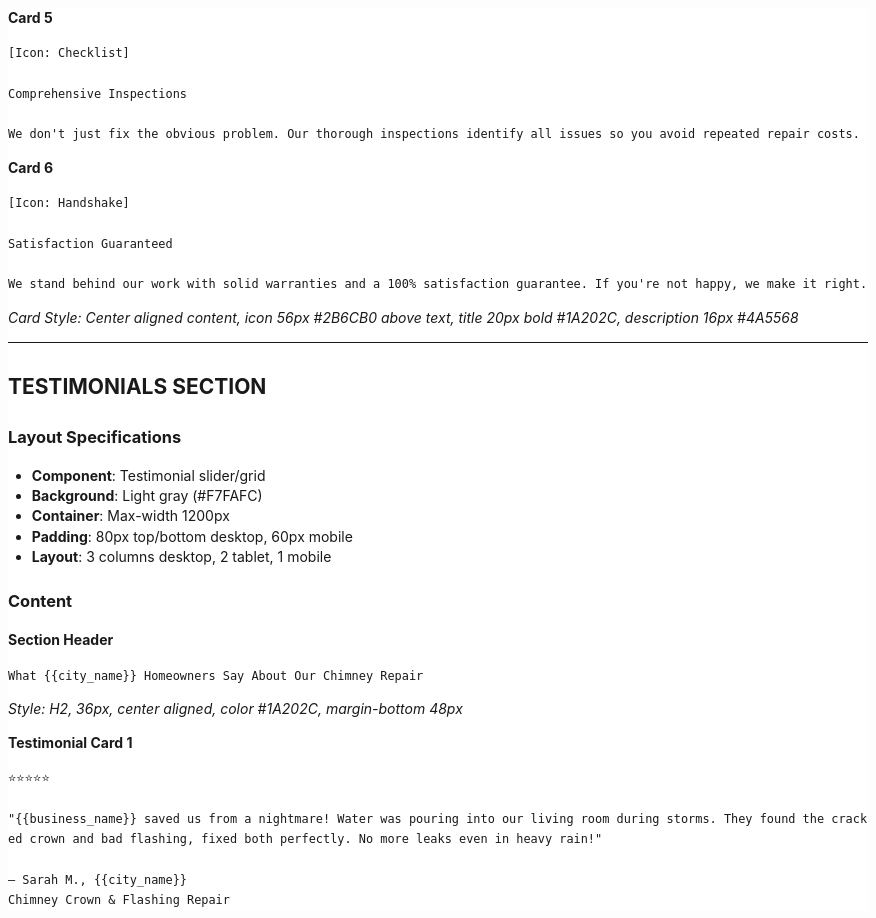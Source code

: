 **Card 5**
```
[Icon: Checklist]

Comprehensive Inspections

We don't just fix the obvious problem. Our thorough inspections identify all issues so you avoid repeated repair costs.
```

**Card 6**
```
[Icon: Handshake]

Satisfaction Guaranteed

We stand behind our work with solid warranties and a 100% satisfaction guarantee. If you're not happy, we make it right.
```

*Card Style: Center aligned content, icon 56px #2B6CB0 above text, title 20px bold #1A202C, description 16px #4A5568*

---

## TESTIMONIALS SECTION

### Layout Specifications
- **Component**: Testimonial slider/grid
- **Background**: Light gray (#F7FAFC)
- **Container**: Max-width 1200px
- **Padding**: 80px top/bottom desktop, 60px mobile
- **Layout**: 3 columns desktop, 2 tablet, 1 mobile

### Content

**Section Header**
```
What {{city_name}} Homeowners Say About Our Chimney Repair
```
*Style: H2, 36px, center aligned, color #1A202C, margin-bottom 48px*

**Testimonial Card 1**
```
⭐⭐⭐⭐⭐

"{{business_name}} saved us from a nightmare! Water was pouring into our living room during storms. They found the cracked crown and bad flashing, fixed both perfectly. No more leaks even in heavy rain!"

— Sarah M., {{city_name}}
Chimney Crown & Flashing Repair
```
